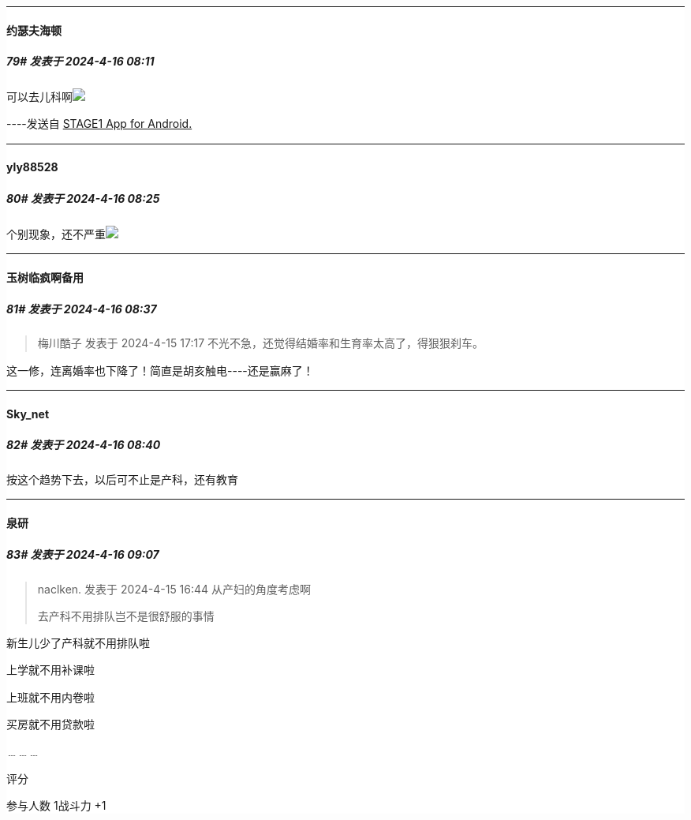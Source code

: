 *****

####  约瑟夫海顿  
##### 79#       发表于 2024-4-16 08:11

可以去儿科啊<img src="https://static.saraba1st.com/image/smiley/face2017/037.png" referrerpolicy="no-referrer">

----发送自 [STAGE1 App for Android.](http://stage1.5j4m.com/?1.37)


*****

####  yly88528  
##### 80#       发表于 2024-4-16 08:25

个别现象，还不严重<img src="https://static.saraba1st.com/image/smiley/face2017/032.png" referrerpolicy="no-referrer">


*****

####  玉树临疯啊备用  
##### 81#       发表于 2024-4-16 08:37

<blockquote>梅川酷子 发表于 2024-4-15 17:17
不光不急，还觉得结婚率和生育率太高了，得狠狠刹车。</blockquote>
这一修，连离婚率也下降了！简直是胡亥触电----还是赢麻了！

*****

####  Sky_net  
##### 82#       发表于 2024-4-16 08:40

按这个趋势下去，以后可不止是产科，还有教育


*****

####  泉研  
##### 83#       发表于 2024-4-16 09:07

<blockquote>naclken. 发表于 2024-4-15 16:44
从产妇的角度考虑啊

去产科不用排队岂不是很舒服的事情</blockquote>
新生儿少了产科就不用排队啦

上学就不用补课啦

上班就不用内卷啦

买房就不用贷款啦

﹍﹍﹍

评分

 参与人数 1战斗力 +1
